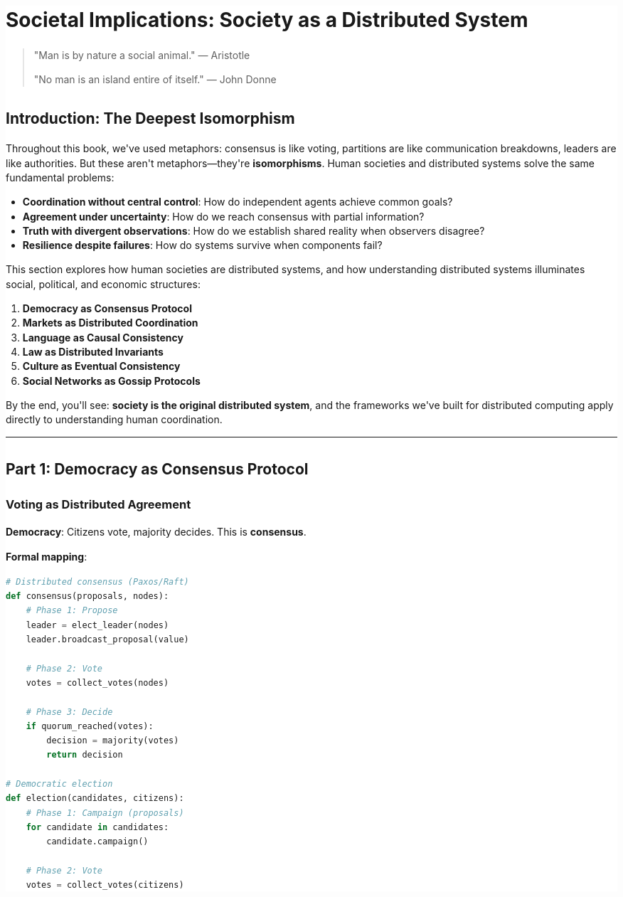 # Societal Implications: Society as a Distributed System

> "Man is by nature a social animal." — Aristotle
>
> "No man is an island entire of itself." — John Donne

## Introduction: The Deepest Isomorphism

Throughout this book, we've used metaphors: consensus is like voting, partitions are like communication breakdowns, leaders are like authorities. But these aren't metaphors—they're **isomorphisms**. Human societies and distributed systems solve the same fundamental problems:

- **Coordination without central control**: How do independent agents achieve common goals?
- **Agreement under uncertainty**: How do we reach consensus with partial information?
- **Truth with divergent observations**: How do we establish shared reality when observers disagree?
- **Resilience despite failures**: How do systems survive when components fail?

This section explores how human societies are distributed systems, and how understanding distributed systems illuminates social, political, and economic structures:

1. **Democracy as Consensus Protocol**
2. **Markets as Distributed Coordination**
3. **Language as Causal Consistency**
4. **Law as Distributed Invariants**
5. **Culture as Eventual Consistency**
6. **Social Networks as Gossip Protocols**

By the end, you'll see: **society is the original distributed system**, and the frameworks we've built for distributed computing apply directly to understanding human coordination.

---

## Part 1: Democracy as Consensus Protocol

### Voting as Distributed Agreement

**Democracy**: Citizens vote, majority decides. This is **consensus**.

**Formal mapping**:

```python
# Distributed consensus (Paxos/Raft)
def consensus(proposals, nodes):
    # Phase 1: Propose
    leader = elect_leader(nodes)
    leader.broadcast_proposal(value)

    # Phase 2: Vote
    votes = collect_votes(nodes)

    # Phase 3: Decide
    if quorum_reached(votes):
        decision = majority(votes)
        return decision

# Democratic election
def election(candidates, citizens):
    # Phase 1: Campaign (proposals)
    for candidate in candidates:
        candidate.campaign()

    # Phase 2: Vote
    votes = collect_votes(citizens)

```